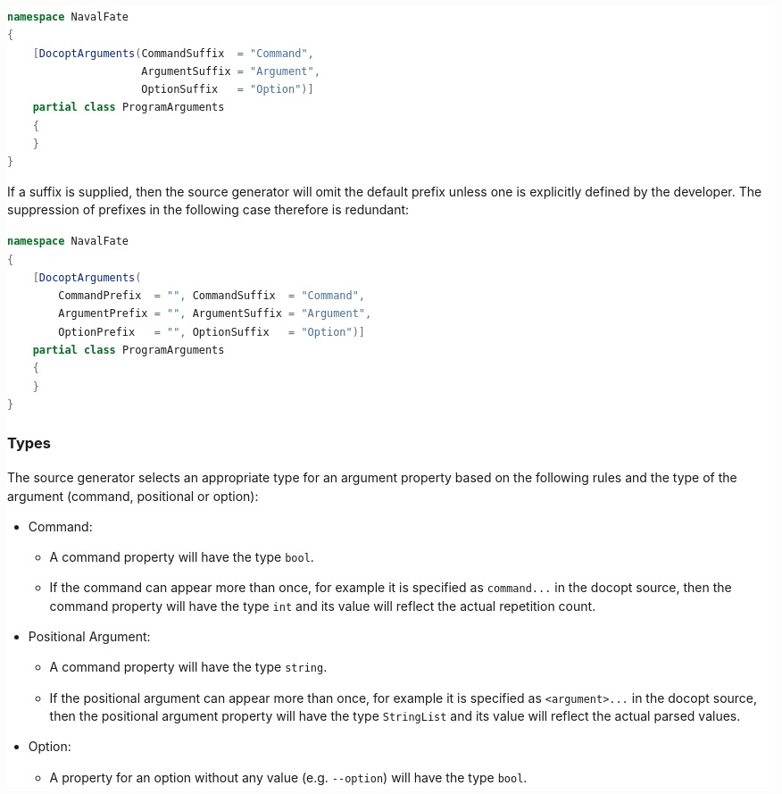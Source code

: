 ```c#
namespace NavalFate
{
    [DocoptArguments(CommandSuffix  = "Command",
                     ArgumentSuffix = "Argument",
                     OptionSuffix   = "Option")]
    partial class ProgramArguments
    {        
    }
}
```

If a suffix is supplied, then the source generator will omit the default prefix
unless one is explicitly defined by the developer. The suppression of prefixes
in the following case therefore is redundant:

```c#
namespace NavalFate
{
    [DocoptArguments(
        CommandPrefix  = "", CommandSuffix  = "Command",
        ArgumentPrefix = "", ArgumentSuffix = "Argument",
        OptionPrefix   = "", OptionSuffix   = "Option")]
    partial class ProgramArguments
    {        
    }
}
```

### Types

The source generator selects an appropriate type for an argument property
based on the following rules and the type of the argument (command, positional
or option):

- Command:

  - A command property will have the type `bool`.

  - If the command can appear more than once, for example it is specified as
    `command...` in the docopt source, then the command property will have the
    type `int` and its value will reflect the actual repetition count.

- Positional Argument:

  - A command property will have the type `string`.

  - If the positional argument can appear more than once, for example it is
    specified as `<argument>...` in the docopt source, then the positional
    argument property will have the type `StringList` and its value will reflect
    the actual parsed values.

- Option:

  - A property for an option without any value (e.g. `--option`) will have the
    type `bool`.
